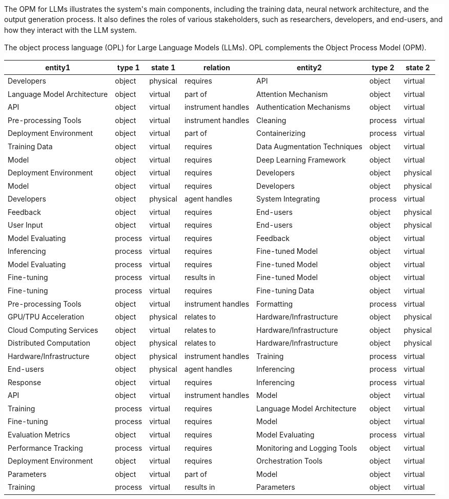 The OPM for LLMs illustrates the system's main components, including the training data, neural network architecture, and the output generation process. It also defines the roles of various stakeholders, such as researchers, developers, and end-users, and how they interact with the LLM system. 

The object process language (OPL) for Large Language Models (LLMs). OPL complements the Object Process Model (OPM).

| entity1                     | type 1  | state 1  | relation           | entity2                      | type 2  | state 2  |
| --------------------------- | ------- | -------- | ------------------ | ---------------------------- | ------- | -------- |
| Developers                  | object  | physical | requires           | API                          | object  | virtual  |
| Language Model Architecture | object  | virtual  | part of            | Attention Mechanism          | object  | virtual  |
| API                         | object  | virtual  | instrument handles | Authentication Mechanisms    | object  | virtual  |
| Pre-processing Tools        | object  | virtual  | instrument handles | Cleaning                     | process | virtual  |
| Deployment Environment      | object  | virtual  | part of            | Containerizing               | process | virtual  |
| Training Data               | object  | virtual  | requires           | Data Augmentation Techniques | object  | virtual  |
| Model                       | object  | virtual  | requires           | Deep Learning Framework      | object  | virtual  |
| Deployment Environment      | object  | virtual  | requires           | Developers                   | object  | physical |
| Model                       | object  | virtual  | requires           | Developers                   | object  | physical |
| Developers                  | object  | physical | agent handles      | System Integrating           | process | virtual  |
| Feedback                    | object  | virtual  | requires           | End-users                    | object  | physical |
| User Input                  | object  | virtual  | requires           | End-users                    | object  | physical |
| Model Evaluating            | process | virtual  | requires           | Feedback                     | object  | virtual  |
| Inferencing                 | process | virtual  | requires           | Fine-tuned Model             | object  | virtual  |
| Model Evaluating            | process | virtual  | requires           | Fine-tuned Model             | object  | virtual  |
| Fine-tuning                 | process | virtual  | results in         | Fine-tuned Model             | object  | virtual  |
| Fine-tuning                 | process | virtual  | requires           | Fine-tuning Data             | object  | virtual  |
| Pre-processing Tools        | object  | virtual  | instrument handles | Formatting                   | process | virtual  |
| GPU/TPU Acceleration        | object  | physical | relates to         | Hardware/Infrastructure      | object  | physical |
| Cloud Computing Services    | object  | virtual  | relates to         | Hardware/Infrastructure      | object  | physical |
| Distributed Computation     | object  | physical | relates to         | Hardware/Infrastructure      | object  | physical |
| Hardware/Infrastructure     | object  | physical | instrument handles | Training                     | process | virtual  |
| End-users                   | object  | physical | agent handles      | Inferencing                  | process | virtual  |
| Response                    | object  | virtual  | requires           | Inferencing                  | process | virtual  |
| API                         | object  | virtual  | instrument handles | Model                        | object  | virtual  |
| Training                    | process | virtual  | requires           | Language Model Architecture  | object  | virtual  |
| Fine-tuning                 | process | virtual  | requires           | Model                        | object  | virtual  |
| Evaluation Metrics          | object  | virtual  | requires           | Model Evaluating             | process | virtual  |
| Performance Tracking        | process | virtual  | requires           | Monitoring and Logging Tools | object  | virtual  |
| Deployment Environment      | object  | virtual  | requires           | Orchestration Tools          | object  | virtual  |
| Parameters                  | object  | virtual  | part of            | Model                        | object  | virtual  |
| Training                    | process | virtual  | results in         | Parameters                   | object  | virtual  |